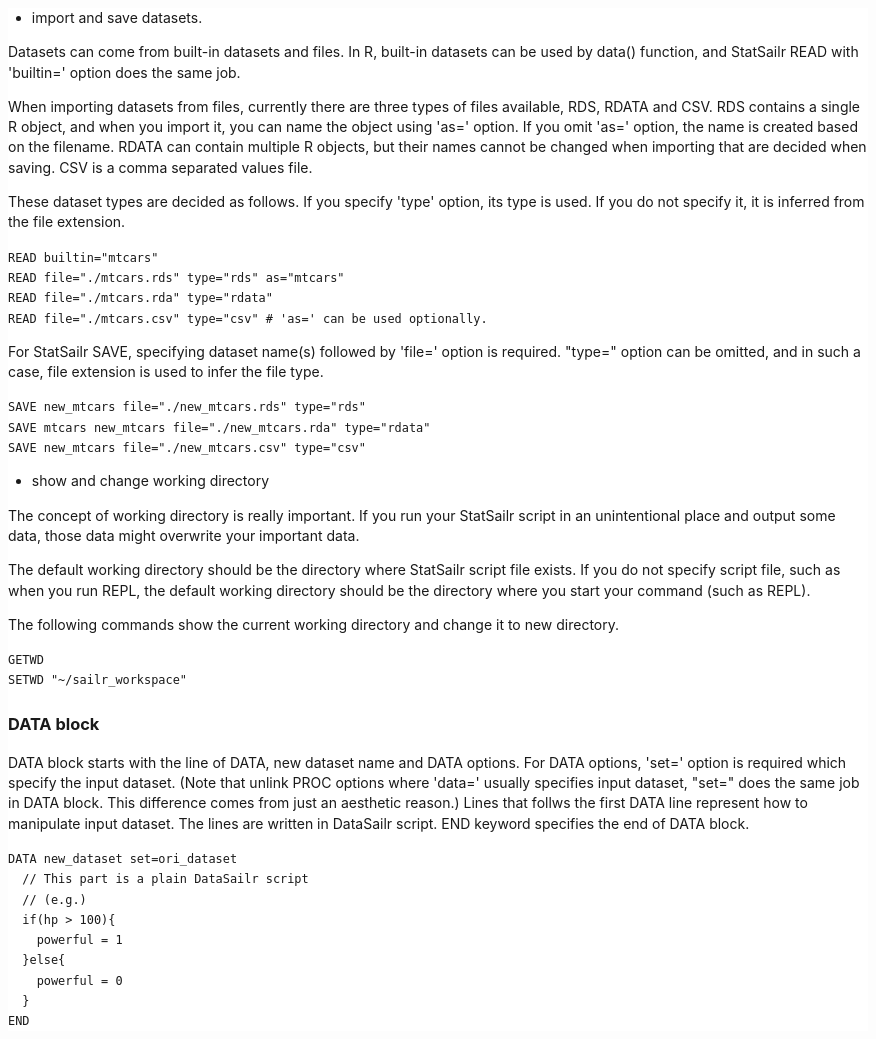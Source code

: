 * import and save datasets.

Datasets can come from built-in datasets and files. In R, built-in datasets can be used by data() function, and StatSailr READ with 'builtin=' option does the same job.

When importing datasets from files, currently there are three types of files available, RDS, RDATA and CSV. RDS contains a single R object, and when you import it, you can name the object using 'as=' option. If you omit 'as=' option, the name is created based on the filename. RDATA can contain multiple R objects, but their names cannot be changed when importing that are decided when saving. CSV is a comma separated values file.

These dataset types are decided as follows. If you specify 'type' option, its type is used. If you do not specify it, it is inferred from the file extension. 


```
READ builtin="mtcars"
READ file="./mtcars.rds" type="rds" as="mtcars"
READ file="./mtcars.rda" type="rdata"
READ file="./mtcars.csv" type="csv" # 'as=' can be used optionally.
```

For StatSailr SAVE, specifying dataset name(s) followed by 'file=' option is required. "type=" option can be omitted, and in such a case, file extension is used to infer the file type.

```
SAVE new_mtcars file="./new_mtcars.rds" type="rds"
SAVE mtcars new_mtcars file="./new_mtcars.rda" type="rdata"
SAVE new_mtcars file="./new_mtcars.csv" type="csv"
```

* show and change working directory

The concept of working directory is really important. If you run your StatSailr script in an unintentional place and output some data, those data might overwrite your important data.

The default working directory should be the directory where StatSailr script file exists. If you do not specify script file, such as when you run REPL, the default working directory should be the directory where you start your command (such as REPL).

The following commands show the current working directory and change it to new directory.

```
GETWD
SETWD "~/sailr_workspace"
```


### DATA block

DATA block starts with the line of DATA, new dataset name and DATA options. For DATA options, 'set=' option is required which specify the input dataset. (Note that unlink PROC options where 'data=' usually specifies input dataset, "set=" does the same job in DATA block. This difference comes from just an aesthetic reason.) Lines that follws the first DATA line represent how to manipulate input dataset. The lines are written in DataSailr script. END keyword specifies the end of DATA block.

```
DATA new_dataset set=ori_dataset
  // This part is a plain DataSailr script
  // (e.g.)
  if(hp > 100){
    powerful = 1
  }else{
    powerful = 0
  }
END
```
